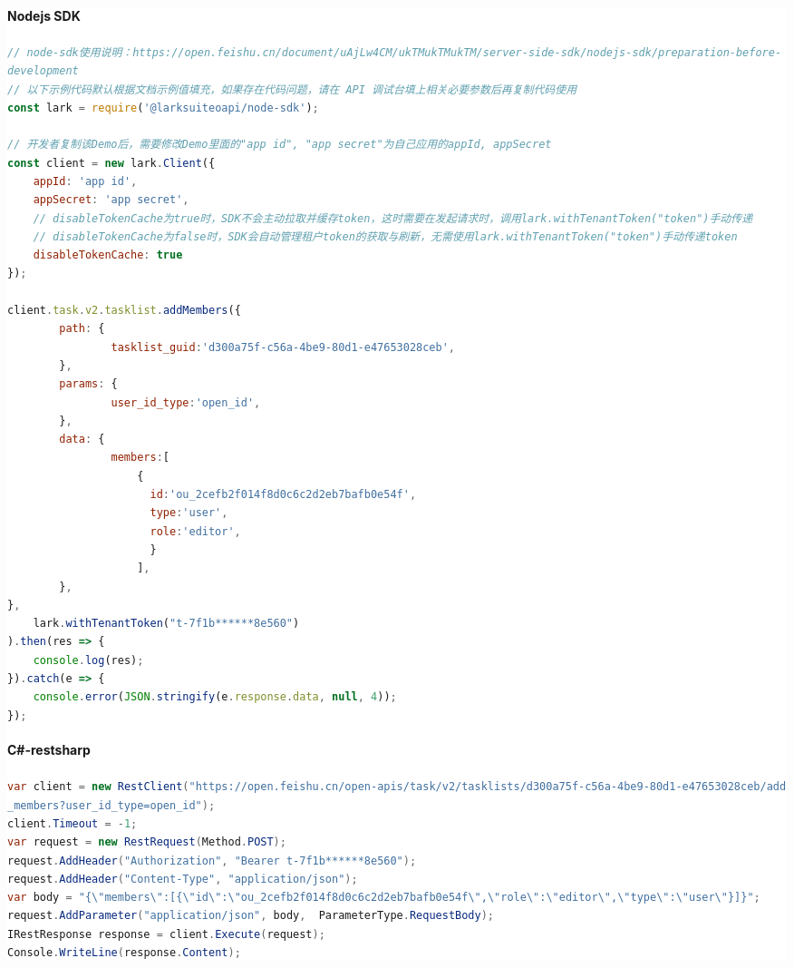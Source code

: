 #### Nodejs SDK

```javascript
// node-sdk使用说明：https://open.feishu.cn/document/uAjLw4CM/ukTMukTMukTM/server-side-sdk/nodejs-sdk/preparation-before-development
// 以下示例代码默认根据文档示例值填充，如果存在代码问题，请在 API 调试台填上相关必要参数后再复制代码使用
const lark = require('@larksuiteoapi/node-sdk');

// 开发者复制该Demo后，需要修改Demo里面的"app id", "app secret"为自己应用的appId, appSecret
const client = new lark.Client({
    appId: 'app id',
    appSecret: 'app secret',
    // disableTokenCache为true时，SDK不会主动拉取并缓存token，这时需要在发起请求时，调用lark.withTenantToken("token")手动传递
    // disableTokenCache为false时，SDK会自动管理租户token的获取与刷新，无需使用lark.withTenantToken("token")手动传递token
    disableTokenCache: true
});

client.task.v2.tasklist.addMembers({
        path: {
                tasklist_guid:'d300a75f-c56a-4be9-80d1-e47653028ceb',
        },
        params: {
                user_id_type:'open_id',
        },
        data: {
                members:[
                    {
                      id:'ou_2cefb2f014f8d0c6c2d2eb7bafb0e54f',
                      type:'user',
                      role:'editor',
                      }
                    ],
        },
},
    lark.withTenantToken("t-7f1b******8e560")
).then(res => {
    console.log(res);
}).catch(e => {
    console.error(JSON.stringify(e.response.data, null, 4));
});

```

#### C#-restsharp

```csharp
var client = new RestClient("https://open.feishu.cn/open-apis/task/v2/tasklists/d300a75f-c56a-4be9-80d1-e47653028ceb/add_members?user_id_type=open_id");
client.Timeout = -1;
var request = new RestRequest(Method.POST);
request.AddHeader("Authorization", "Bearer t-7f1b******8e560");
request.AddHeader("Content-Type", "application/json");
var body = "{\"members\":[{\"id\":\"ou_2cefb2f014f8d0c6c2d2eb7bafb0e54f\",\"role\":\"editor\",\"type\":\"user\"}]}";
request.AddParameter("application/json", body,  ParameterType.RequestBody);
IRestResponse response = client.Execute(request);
Console.WriteLine(response.Content);
```

